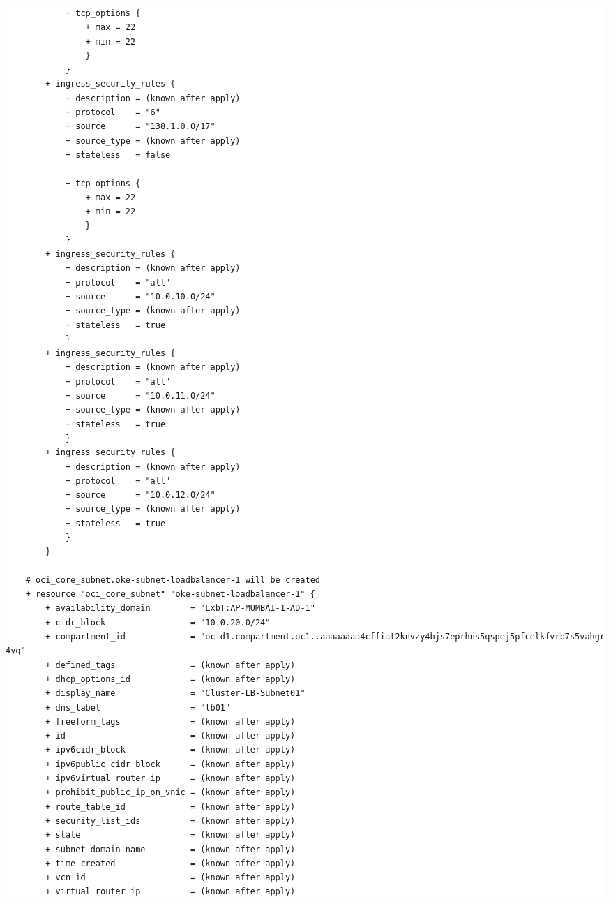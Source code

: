                 + tcp_options {
                    + max = 22
                    + min = 22
                    }
                }
            + ingress_security_rules {
                + description = (known after apply)
                + protocol    = "6"
                + source      = "138.1.0.0/17"
                + source_type = (known after apply)
                + stateless   = false

                + tcp_options {
                    + max = 22
                    + min = 22
                    }
                }
            + ingress_security_rules {
                + description = (known after apply)
                + protocol    = "all"
                + source      = "10.0.10.0/24"
                + source_type = (known after apply)
                + stateless   = true
                }
            + ingress_security_rules {
                + description = (known after apply)
                + protocol    = "all"
                + source      = "10.0.11.0/24"
                + source_type = (known after apply)
                + stateless   = true
                }
            + ingress_security_rules {
                + description = (known after apply)
                + protocol    = "all"
                + source      = "10.0.12.0/24"
                + source_type = (known after apply)
                + stateless   = true
                }
            }

        # oci_core_subnet.oke-subnet-loadbalancer-1 will be created
        + resource "oci_core_subnet" "oke-subnet-loadbalancer-1" {
            + availability_domain        = "LxbT:AP-MUMBAI-1-AD-1"
            + cidr_block                 = "10.0.20.0/24"
            + compartment_id             = "ocid1.compartment.oc1..aaaaaaaa4cffiat2knvzy4bjs7eprhns5qspej5pfcelkfvrb7s5vahgr4yq"
            + defined_tags               = (known after apply)
            + dhcp_options_id            = (known after apply)
            + display_name               = "Cluster-LB-Subnet01"
            + dns_label                  = "lb01"
            + freeform_tags              = (known after apply)
            + id                         = (known after apply)
            + ipv6cidr_block             = (known after apply)
            + ipv6public_cidr_block      = (known after apply)
            + ipv6virtual_router_ip      = (known after apply)
            + prohibit_public_ip_on_vnic = (known after apply)
            + route_table_id             = (known after apply)
            + security_list_ids          = (known after apply)
            + state                      = (known after apply)
            + subnet_domain_name         = (known after apply)
            + time_created               = (known after apply)
            + vcn_id                     = (known after apply)
            + virtual_router_ip          = (known after apply)